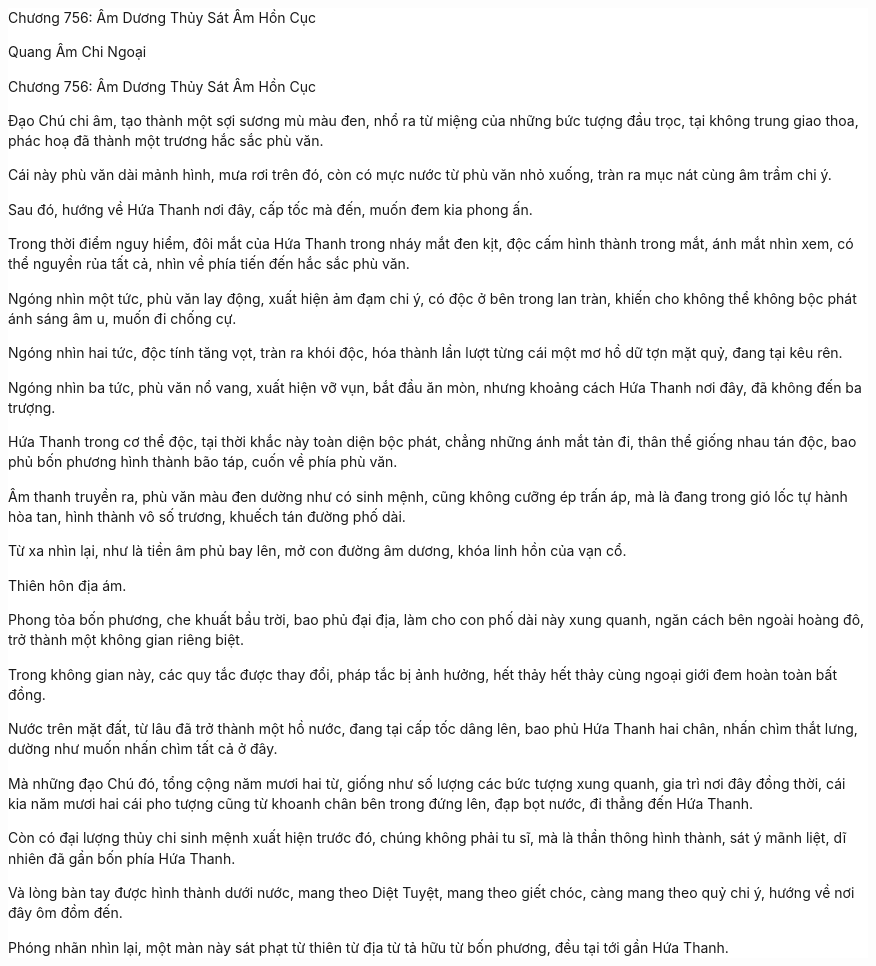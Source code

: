 




Chương 756: Âm Dương Thủy Sát Âm Hồn Cục


Quang Âm Chi Ngoại

Chương 756: Âm Dương Thủy Sát Âm Hồn Cục

Đạo Chú chi âm, tạo thành một sợi sương mù màu đen, nhổ ra từ miệng của những bức tượng đầu trọc, tại không trung giao thoa, phác hoạ đã thành một trương hắc sắc phù văn.

Cái này phù văn dài mảnh hình, mưa rơi trên đó, còn có mực nước từ phù văn nhỏ xuống, tràn ra mục nát cùng âm trầm chi ý.

Sau đó, hướng về Hứa Thanh nơi đây, cấp tốc mà đến, muốn đem kia phong ấn.

Trong thời điểm nguy hiểm, đôi mắt của Hứa Thanh trong nháy mắt đen kịt, độc cấm hình thành trong mắt, ánh mắt nhìn xem, có thể nguyền rủa tất cả, nhìn về phía tiến đến hắc sắc phù văn.

Ngóng nhìn một tức, phù văn lay động, xuất hiện ảm đạm chi ý, có độc ở bên trong lan tràn, khiến cho không thể không bộc phát ánh sáng âm u, muốn đi chống cự.

Ngóng nhìn hai tức, độc tính tăng vọt, tràn ra khói độc, hóa thành lần lượt từng cái một mơ hồ dữ tợn mặt quỷ, đang tại kêu rên.

Ngóng nhìn ba tức, phù văn nổ vang, xuất hiện vỡ vụn, bắt đầu ăn mòn, nhưng khoảng cách Hứa Thanh nơi đây, đã không đến ba trượng.

Hứa Thanh trong cơ thể độc, tại thời khắc này toàn diện bộc phát, chẳng những ánh mắt tản đi, thân thể giống nhau tán độc, bao phủ bốn phương hình thành bão táp, cuốn về phía phù văn.

Âm thanh truyền ra, phù văn màu đen dường như có sinh mệnh, cũng không cưỡng ép trấn áp, mà là đang trong gió lốc tự hành hòa tan, hình thành vô số trương, khuếch tán đường phố dài.

Từ xa nhìn lại, như là tiền âm phủ bay lên, mở con đường âm dương, khóa linh hồn của vạn cổ.

Thiên hôn địa ám.

Phong tỏa bốn phương, che khuất bầu trời, bao phủ đại địa, làm cho con phố dài này xung quanh, ngăn cách bên ngoài hoàng đô, trở thành một không gian riêng biệt.

Trong không gian này, các quy tắc được thay đổi, pháp tắc bị ảnh hưởng, hết thảy hết thảy cùng ngoại giới đem hoàn toàn bất đồng.

Nước trên mặt đất, từ lâu đã trở thành một hồ nước, đang tại cấp tốc dâng lên, bao phủ Hứa Thanh hai chân, nhấn chìm thắt lưng, dường như muốn nhấn chìm tất cả ở đây.

Mà những đạo Chú đó, tổng cộng năm mươi hai từ, giống như số lượng các bức tượng xung quanh, gia trì nơi đây đồng thời, cái kia năm mươi hai cái pho tượng cũng từ khoanh chân bên trong đứng lên, đạp bọt nước, đi thẳng đến Hứa Thanh.

Còn có đại lượng thủy chi sinh mệnh xuất hiện trước đó, chúng không phải tu sĩ, mà là thần thông hình thành, sát ý mãnh liệt, dĩ nhiên đã gần bốn phía Hứa Thanh.

Và lòng bàn tay được hình thành dưới nước, mang theo Diệt Tuyệt, mang theo giết chóc, càng mang theo quỷ chi ý, hướng về nơi đây ôm đồm đến.

Phóng nhãn nhìn lại, một màn này sát phạt từ thiên từ địa từ tả hữu từ bốn phương, đều tại tới gần Hứa Thanh.

